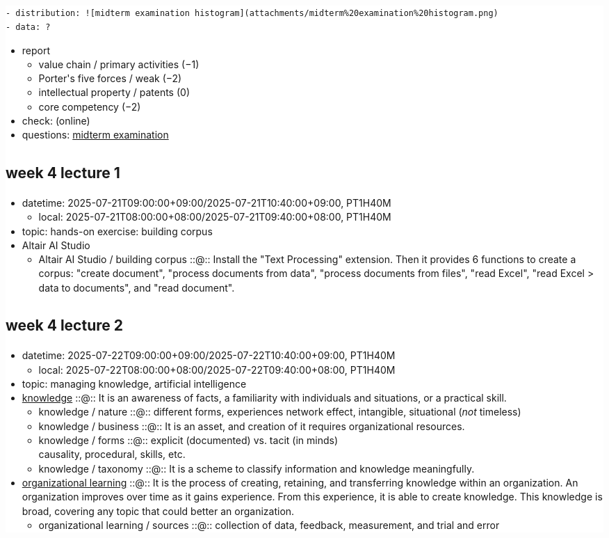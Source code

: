     - distribution: ![midterm examination histogram](attachments/midterm%20examination%20histogram.png)
    - data: ?
- report
  - value chain / primary activities \(−1\)
  - Porter's five forces / weak \(−2\)
  - intellectual property / patents \(0\)
  - core competency \(−2\)
- check: \(online\)
- questions: [midterm examination](questions/midterm%20examination.md)

## week 4 lecture 1

- datetime: 2025-07-21T09:00:00+09:00/2025-07-21T10:40:00+09:00, PT1H40M
  - local: 2025-07-21T08:00:00+08:00/2025-07-21T09:40:00+08:00, PT1H40M
- topic: hands-on exercise: building corpus
- Altair AI Studio
  - Altair AI Studio / building corpus ::@:: Install the "Text Processing" extension. Then it provides 6 functions to create a corpus: "create document", "process documents from data", "process documents from files", "read Excel", "read Excel &gt; data to documents", and "read document". 

## week 4 lecture 2

- datetime: 2025-07-22T09:00:00+09:00/2025-07-22T10:40:00+09:00, PT1H40M
  - local: 2025-07-22T08:00:00+08:00/2025-07-22T09:40:00+08:00, PT1H40M
- topic: managing knowledge, artificial intelligence
- [knowledge](../../../../general/knowledge.md) ::@:: It is an awareness of facts, a familiarity with individuals and situations, or a practical skill. 
  - knowledge / nature ::@:: different forms, experiences network effect, intangible, situational \(_not_ timeless\) 
  - knowledge / business ::@:: It is an asset, and creation of it requires organizational resources. 
  - knowledge / forms ::@:: explicit \(documented\) vs. tacit \(in minds\) <br/> causality, procedural, skills, etc. 
  - knowledge / taxonomy ::@:: It is a scheme to classify information and knowledge meaningfully. 
- [organizational learning](../../../../general/organizational%20learning.md) ::@:: It is the process of creating, retaining, and transferring knowledge within an organization. An organization improves over time as it gains experience. From this experience, it is able to create knowledge. This knowledge is broad, covering any topic that could better an organization. 
  - organizational learning / sources ::@:: collection of data, feedback, measurement, and trial and error 